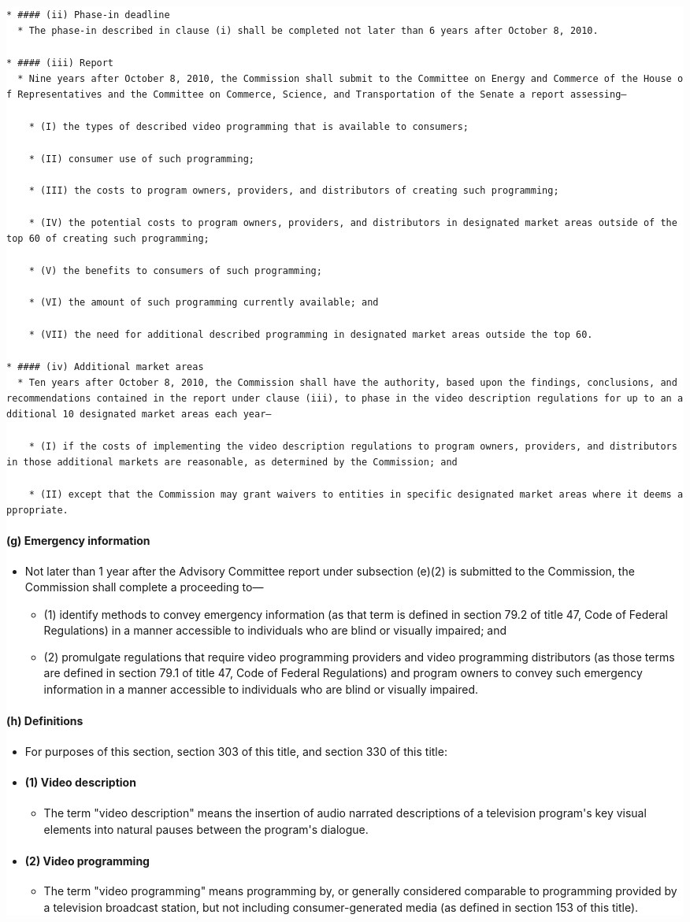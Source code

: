     * #### (ii) Phase-in deadline
      * The phase-in described in clause (i) shall be completed not later than 6 years after October 8, 2010.

    * #### (iii) Report
      * Nine years after October 8, 2010, the Commission shall submit to the Committee on Energy and Commerce of the House of Representatives and the Committee on Commerce, Science, and Transportation of the Senate a report assessing—

        * (I) the types of described video programming that is available to consumers;

        * (II) consumer use of such programming;

        * (III) the costs to program owners, providers, and distributors of creating such programming;

        * (IV) the potential costs to program owners, providers, and distributors in designated market areas outside of the top 60 of creating such programming;

        * (V) the benefits to consumers of such programming;

        * (VI) the amount of such programming currently available; and

        * (VII) the need for additional described programming in designated market areas outside the top 60.

    * #### (iv) Additional market areas
      * Ten years after October 8, 2010, the Commission shall have the authority, based upon the findings, conclusions, and recommendations contained in the report under clause (iii), to phase in the video description regulations for up to an additional 10 designated market areas each year—

        * (I) if the costs of implementing the video description regulations to program owners, providers, and distributors in those additional markets are reasonable, as determined by the Commission; and

        * (II) except that the Commission may grant waivers to entities in specific designated market areas where it deems appropriate.

#### (g) Emergency information
* Not later than 1 year after the Advisory Committee report under subsection (e)(2) is submitted to the Commission, the Commission shall complete a proceeding to—

  * (1) identify methods to convey emergency information (as that term is defined in section 79.2 of title 47, Code of Federal Regulations) in a manner accessible to individuals who are blind or visually impaired; and

  * (2) promulgate regulations that require video programming providers and video programming distributors (as those terms are defined in section 79.1 of title 47, Code of Federal Regulations) and program owners to convey such emergency information in a manner accessible to individuals who are blind or visually impaired.

#### (h) Definitions
* For purposes of this section, section 303 of this title, and section 330 of this title:

* #### (1) Video description
  * The term "video description" means the insertion of audio narrated descriptions of a television program's key visual elements into natural pauses between the program's dialogue.

* #### (2) Video programming
  * The term "video programming" means programming by, or generally considered comparable to programming provided by a television broadcast station, but not including consumer-generated media (as defined in section 153 of this title).

